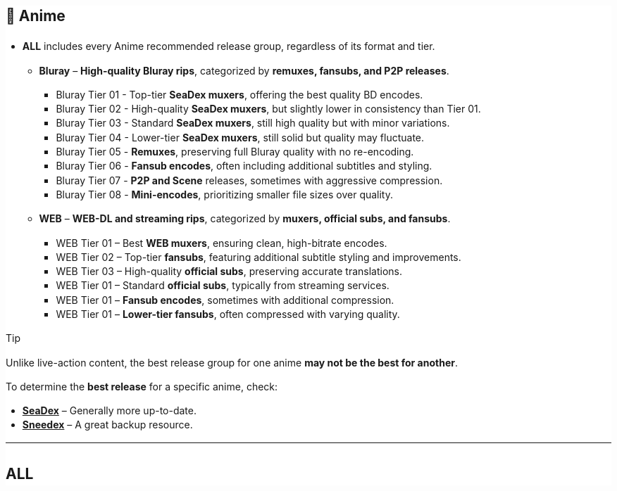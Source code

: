## 🍥 Anime

- **ALL** includes every Anime recommended release group, regardless of its format and tier.

  - **Bluray** – **High-quality Bluray rips**, categorized by **remuxes, fansubs, and P2P releases**.
    - Bluray Tier 01 - Top-tier **SeaDex muxers**, offering the best quality BD encodes.
    - Bluray Tier 02 - High-quality **SeaDex muxers**, but slightly lower in consistency than Tier 01.
    - Bluray Tier 03 - Standard **SeaDex muxers**, still high quality but with minor variations.
    - Bluray Tier 04 - Lower-tier **SeaDex muxers**, still solid but quality may fluctuate.
    - Bluray Tier 05 - **Remuxes**, preserving full Bluray quality with no re-encoding.
    - Bluray Tier 06 - **Fansub encodes**, often including additional subtitles and styling.
    - Bluray Tier 07 - **P2P and Scene** releases, sometimes with aggressive compression.
    - Bluray Tier 08 - **Mini-encodes**, prioritizing smaller file sizes over quality.
  
  - **WEB** – **WEB-DL and streaming rips**, categorized by **muxers, official subs, and fansubs**.
    - WEB Tier 01 – Best **WEB muxers**, ensuring clean, high-bitrate encodes.
    - WEB Tier 02 – Top-tier **fansubs**, featuring additional subtitle styling and improvements.
    - WEB Tier 03 – High-quality **official subs**, preserving accurate translations.
    - WEB Tier 01 – Standard **official subs**, typically from streaming services.
    - WEB Tier 01 – **Fansub encodes**, sometimes with additional compression.
    - WEB Tier 01 – **Lower-tier fansubs**, often compressed with varying quality.

> [!TIP]
> Unlike live-action content, the best release group for one anime **may not be the best for another**.
>
> To determine the **best release** for a specific anime, check:
> - **[SeaDex](https://releases.moe)** – Generally more up-to-date.
> - **[Sneedex](https://sneedex.moe)** – A great backup resource.

---
## ALL
```regex
```